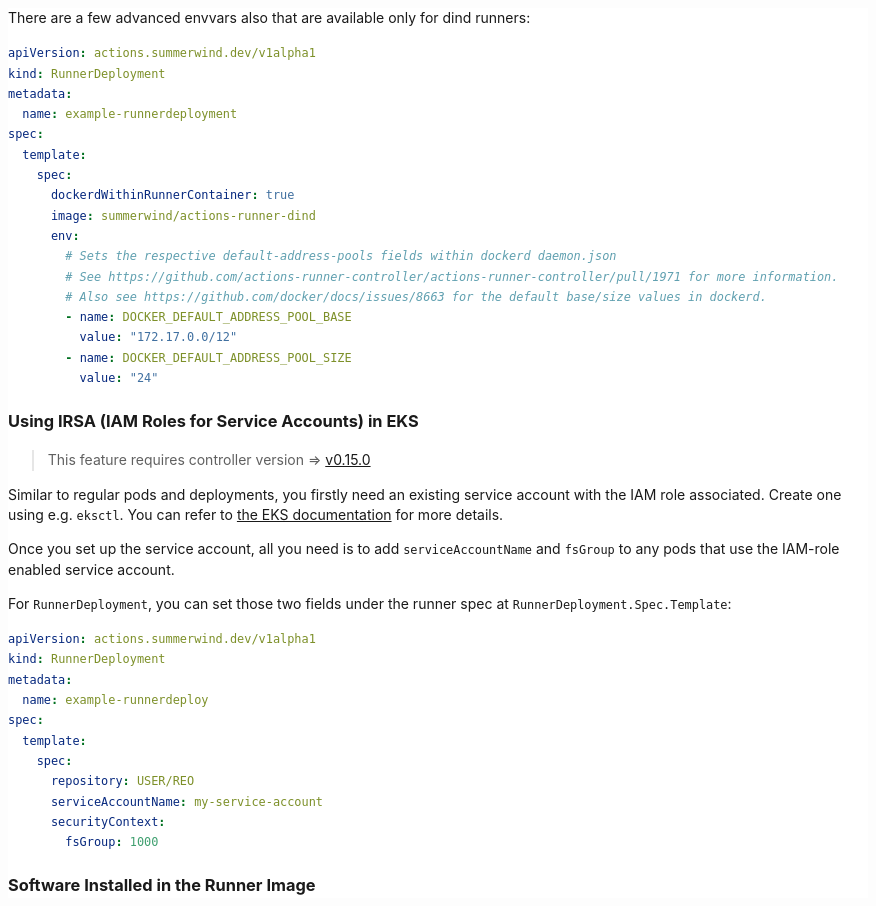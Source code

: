 There are a few advanced envvars also that are available only for dind runners:

```yaml
apiVersion: actions.summerwind.dev/v1alpha1
kind: RunnerDeployment
metadata:
  name: example-runnerdeployment
spec:
  template:
    spec:
      dockerdWithinRunnerContainer: true
      image: summerwind/actions-runner-dind
      env:
        # Sets the respective default-address-pools fields within dockerd daemon.json
        # See https://github.com/actions-runner-controller/actions-runner-controller/pull/1971 for more information.
        # Also see https://github.com/docker/docs/issues/8663 for the default base/size values in dockerd.
        - name: DOCKER_DEFAULT_ADDRESS_POOL_BASE
          value: "172.17.0.0/12"
        - name: DOCKER_DEFAULT_ADDRESS_POOL_SIZE
          value: "24"
```

### Using IRSA (IAM Roles for Service Accounts) in EKS

> This feature requires controller version => [v0.15.0](https://github.com/actions-runner-controller/actions-runner-controller/releases/tag/v0.15.0)

Similar to regular pods and deployments, you firstly need an existing service account with the IAM role associated.
Create one using e.g. `eksctl`. You can refer to [the EKS documentation](https://docs.aws.amazon.com/eks/latest/userguide/iam-roles-for-service-accounts.html) for more details.

Once you set up the service account, all you need is to add `serviceAccountName` and `fsGroup` to any pods that use the IAM-role enabled service account.

For `RunnerDeployment`, you can set those two fields under the runner spec at `RunnerDeployment.Spec.Template`:

```yaml
apiVersion: actions.summerwind.dev/v1alpha1
kind: RunnerDeployment
metadata:
  name: example-runnerdeploy
spec:
  template:
    spec:
      repository: USER/REO
      serviceAccountName: my-service-account
      securityContext:
        fsGroup: 1000
```
### Software Installed in the Runner Image
